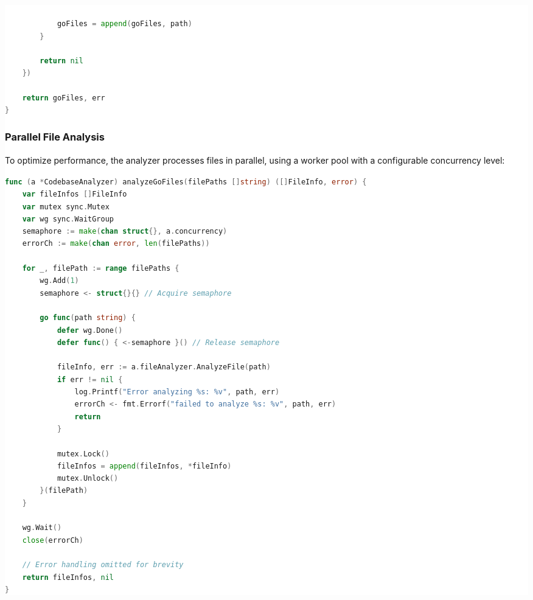 ```go

            goFiles = append(goFiles, path)
        }

        return nil
    })

    return goFiles, err
}
```

### Parallel File Analysis

To optimize performance, the analyzer processes files in parallel, using a worker pool with a configurable concurrency level:

```go
func (a *CodebaseAnalyzer) analyzeGoFiles(filePaths []string) ([]FileInfo, error) {
    var fileInfos []FileInfo
    var mutex sync.Mutex
    var wg sync.WaitGroup
    semaphore := make(chan struct{}, a.concurrency)
    errorCh := make(chan error, len(filePaths))

    for _, filePath := range filePaths {
        wg.Add(1)
        semaphore <- struct{}{} // Acquire semaphore

        go func(path string) {
            defer wg.Done()
            defer func() { <-semaphore }() // Release semaphore

            fileInfo, err := a.fileAnalyzer.AnalyzeFile(path)
            if err != nil {
                log.Printf("Error analyzing %s: %v", path, err)
                errorCh <- fmt.Errorf("failed to analyze %s: %v", path, err)
                return
            }

            mutex.Lock()
            fileInfos = append(fileInfos, *fileInfo)
            mutex.Unlock()
        }(filePath)
    }

    wg.Wait()
    close(errorCh)

    // Error handling omitted for brevity
    return fileInfos, nil
}
```
